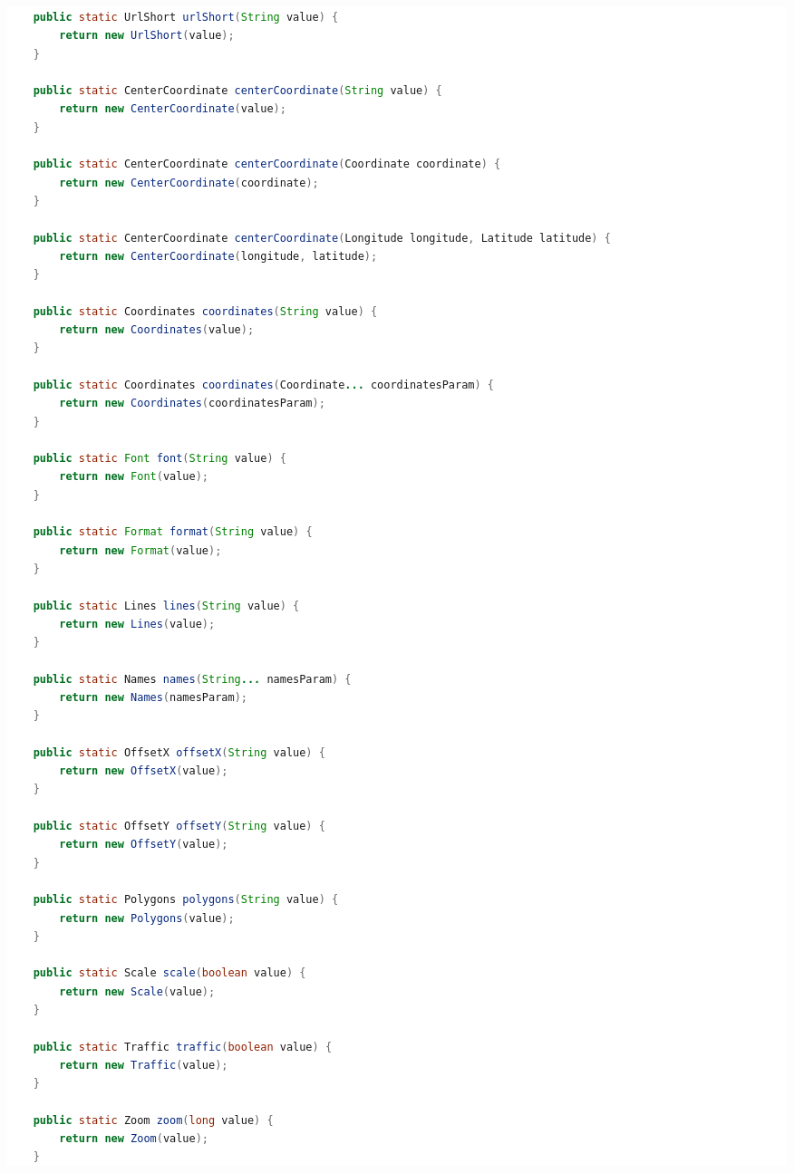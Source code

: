 ```java
    public static UrlShort urlShort(String value) {
        return new UrlShort(value);
    }

    public static CenterCoordinate centerCoordinate(String value) {
        return new CenterCoordinate(value);
    }

    public static CenterCoordinate centerCoordinate(Coordinate coordinate) {
        return new CenterCoordinate(coordinate);
    }

    public static CenterCoordinate centerCoordinate(Longitude longitude, Latitude latitude) {
        return new CenterCoordinate(longitude, latitude);
    }

    public static Coordinates coordinates(String value) {
        return new Coordinates(value);
    }

    public static Coordinates coordinates(Coordinate... coordinatesParam) {
        return new Coordinates(coordinatesParam);
    }

    public static Font font(String value) {
        return new Font(value);
    }

    public static Format format(String value) {
        return new Format(value);
    }

    public static Lines lines(String value) {
        return new Lines(value);
    }

    public static Names names(String... namesParam) {
        return new Names(namesParam);
    }

    public static OffsetX offsetX(String value) {
        return new OffsetX(value);
    }

    public static OffsetY offsetY(String value) {
        return new OffsetY(value);
    }

    public static Polygons polygons(String value) {
        return new Polygons(value);
    }

    public static Scale scale(boolean value) {
        return new Scale(value);
    }

    public static Traffic traffic(boolean value) {
        return new Traffic(value);
    }

    public static Zoom zoom(long value) {
        return new Zoom(value);
    }
```